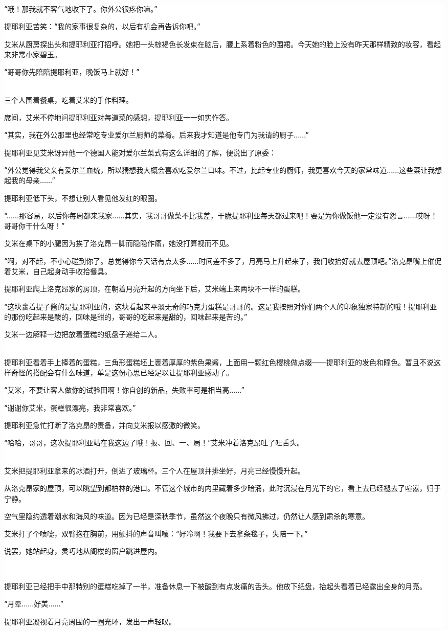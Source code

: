 “哦！那我就不客气地收下了。你外公很疼你嘛。”

提耶利亚苦笑：“我的家事很复杂的，以后有机会再告诉你吧。”

艾米从厨房探出头和提耶利亚打招呼。她把一头棕褐色长发束在脑后，腰上系着粉色的围裙。今天她的脸上没有昨天那样精致的妆容，看起来非常小家碧玉。

“哥哥你先陪陪提耶利亚，晚饭马上就好！”

 
\
三个人围着餐桌，吃着艾米的手作料理。

席间，艾米不停地问提耶利亚对每道菜的感想，提耶利亚一一如实作答。

“其实，我在外公那里也经常吃专业爱尔兰厨师的菜肴。后来我才知道是他专门为我请的厨子……”

提耶利亚见艾米讶异他一个德国人能对爱尔兰菜式有这么详细的了解，便说出了原委：

“外公觉得我父亲有爱尔兰血统，所以猜想我大概会喜欢吃爱尔兰口味。不过，比起专业的厨师，我更喜欢今天的家常味道……这些菜让我想起我的母亲……”

提耶利亚低下头，不想让别人看见他发红的眼圈。

“……那容易，以后你每周都来我家……其实，我哥哥做菜不比我差，干脆提耶利亚每天都过来吧！要是为你做饭他一定没有怨言……哎呀！哥哥你干什么呀！”

艾米在桌下的小腿因为挨了洛克昂一脚而隐隐作痛，她没打算视而不见。

“啊，对不起，不小心碰到你了。总觉得你今天话有点太多……时间差不多了，月亮马上升起来了，我们收拾好就去屋顶吧。”洛克昂嘴上催促着艾米，自己起身动手收拾餐具。

提耶利亚爬上洛克昂家的房顶，在朝着月亮升起的方向坐下后，艾米端上来两块不一样的蛋糕。

“这块裹着提子酱的是提耶利亚的，这块看起来平淡无奇的巧克力蛋糕是哥哥的。这是我按照对你们两个人的印象独家特制的哦！提耶利亚的那份吃起来是酸的，回味是甜的，哥哥的吃起来是甜的，回味起来是苦的。”

艾米一边解释一边把放着蛋糕的纸盘子递给二人。

 
\
提耶利亚看着手上捧着的蛋糕，三角形蛋糕坯上裹着厚厚的紫色果酱，上面用一颗红色樱桃做点缀——提耶利亚的发色和瞳色。暂且不说这样奇怪的搭配会有什么味道，单是这份心思已经足以让提耶利亚感动了。

“艾米，不要让客人做你的试验田啊！你自创的新品，失败率可是相当高……”

“谢谢你艾米，蛋糕很漂亮，我非常喜欢。”

提耶利亚急忙打断了洛克昂的责备，并向艾米报以感激的微笑。

“哈哈，哥哥，这次提耶利亚站在我这边了哦！扳、回、一、局！”艾米冲着洛克昂吐了吐舌头。


\
艾米把提耶利亚拿来的冰酒打开，倒进了玻璃杯。三个人在屋顶并排坐好，月亮已经慢慢升起。

从洛克昂家的屋顶，可以眺望到都柏林的港口。不管这个城市的内里藏着多少暗涌，此时沉浸在月光下的它，看上去已经褪去了喧嚣，归于宁静。

空气里隐约透着潮水和海风的味道。因为已经是深秋季节，虽然这个夜晚只有微风拂过，仍然让人感到肃杀的寒意。

艾米打了个喷嚏，双臂抱在胸前，用颤抖的声音叫嚷：“好冷啊！我要下去拿条毯子，失陪一下。”

说罢，她站起身，灵巧地从阁楼的窗户跳进屋内。

 

提耶利亚已经把手中那特别的蛋糕吃掉了一半，准备休息一下被酸到有点发痛的舌头。他放下纸盘，抬起头看着已经露出全身的月亮。 



“月晕……好美……”

提耶利亚凝视着月亮周围的一圈光环，发出一声轻叹。
